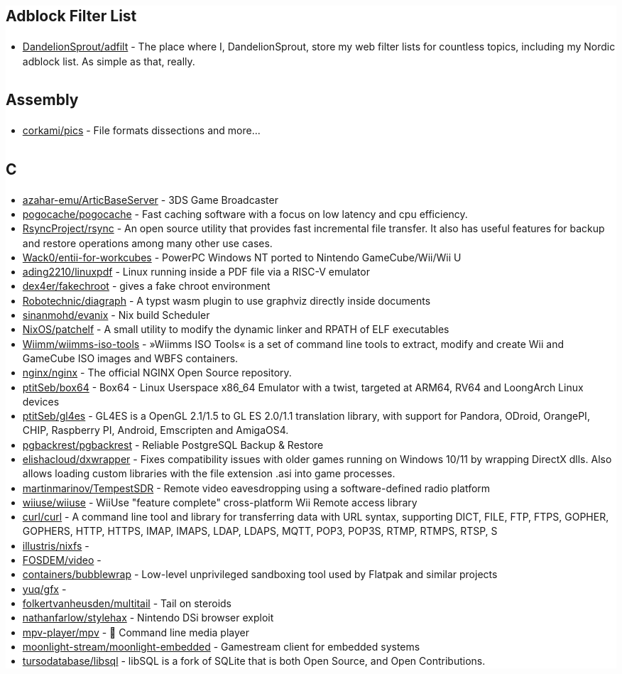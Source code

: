## Adblock Filter List 

- [DandelionSprout/adfilt](https://github.com/DandelionSprout/adfilt) - The place where I, DandelionSprout, store my web filter lists for countless topics, including my Nordic adblock list. As simple as that, really.

## Assembly 

- [corkami/pics](https://github.com/corkami/pics) - File formats dissections and more...

## C 

- [azahar-emu/ArticBaseServer](https://github.com/azahar-emu/ArticBaseServer) - 3DS Game Broadcaster
- [pogocache/pogocache](https://github.com/pogocache/pogocache) - Fast caching software with a focus on low latency and cpu efficiency.
- [RsyncProject/rsync](https://github.com/RsyncProject/rsync) - An open source utility that provides fast incremental file transfer. It also has useful features for backup and restore operations among many other use cases.
- [Wack0/entii-for-workcubes](https://github.com/Wack0/entii-for-workcubes) - PowerPC Windows NT ported to Nintendo GameCube/Wii/Wii U
- [ading2210/linuxpdf](https://github.com/ading2210/linuxpdf) - Linux running inside a PDF file via a RISC-V emulator
- [dex4er/fakechroot](https://github.com/dex4er/fakechroot) - gives a fake chroot environment
- [Robotechnic/diagraph](https://github.com/Robotechnic/diagraph) - A typst wasm plugin to use graphviz directly inside documents
- [sinanmohd/evanix](https://github.com/sinanmohd/evanix) - Nix build Scheduler
- [NixOS/patchelf](https://github.com/NixOS/patchelf) - A small utility to modify the dynamic linker and RPATH of ELF executables
- [Wiimm/wiimms-iso-tools](https://github.com/Wiimm/wiimms-iso-tools) - »Wiimms ISO Tools« is a set of command line tools to extract, modify and create Wii and GameCube ISO images and WBFS containers.
- [nginx/nginx](https://github.com/nginx/nginx) - The official NGINX Open Source repository.
- [ptitSeb/box64](https://github.com/ptitSeb/box64) - Box64 - Linux Userspace x86_64 Emulator with a twist, targeted at ARM64, RV64 and LoongArch Linux devices
- [ptitSeb/gl4es](https://github.com/ptitSeb/gl4es) - GL4ES is a OpenGL 2.1/1.5 to GL ES 2.0/1.1 translation library, with support for Pandora, ODroid, OrangePI, CHIP, Raspberry PI, Android, Emscripten and AmigaOS4.
- [pgbackrest/pgbackrest](https://github.com/pgbackrest/pgbackrest) - Reliable PostgreSQL Backup & Restore
- [elishacloud/dxwrapper](https://github.com/elishacloud/dxwrapper) - Fixes compatibility issues with older games running on Windows 10/11 by wrapping DirectX dlls.  Also allows loading custom libraries with the file extension .asi into game processes.
- [martinmarinov/TempestSDR](https://github.com/martinmarinov/TempestSDR) - Remote video eavesdropping using a software-defined radio platform
- [wiiuse/wiiuse](https://github.com/wiiuse/wiiuse) - WiiUse "feature complete"  cross-platform Wii Remote access library
- [curl/curl](https://github.com/curl/curl) - A command line tool and library for transferring data with URL syntax, supporting DICT, FILE, FTP, FTPS, GOPHER, GOPHERS, HTTP, HTTPS, IMAP, IMAPS, LDAP, LDAPS, MQTT, POP3, POP3S, RTMP, RTMPS, RTSP, S
- [illustris/nixfs](https://github.com/illustris/nixfs) - 
- [FOSDEM/video](https://github.com/FOSDEM/video) - 
- [containers/bubblewrap](https://github.com/containers/bubblewrap) - Low-level unprivileged sandboxing tool used by Flatpak and similar projects
- [yuq/gfx](https://github.com/yuq/gfx) - 
- [folkertvanheusden/multitail](https://github.com/folkertvanheusden/multitail) - Tail on steroids
- [nathanfarlow/stylehax](https://github.com/nathanfarlow/stylehax) - Nintendo DSi browser exploit
- [mpv-player/mpv](https://github.com/mpv-player/mpv) - 🎥 Command line media player
- [moonlight-stream/moonlight-embedded](https://github.com/moonlight-stream/moonlight-embedded) - Gamestream client for embedded systems
- [tursodatabase/libsql](https://github.com/tursodatabase/libsql) - libSQL is a fork of SQLite that is both Open Source, and Open Contributions.